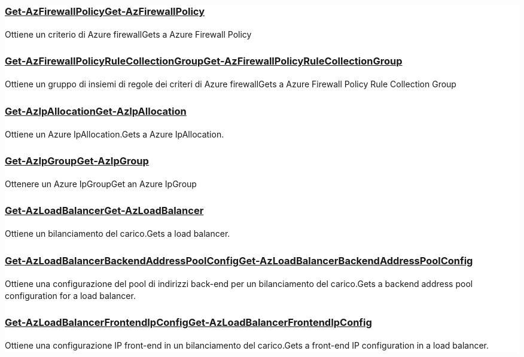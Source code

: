 ### [<span data-ttu-id="4ff55-322">Get-AzFirewallPolicy</span><span class="sxs-lookup"><span data-stu-id="4ff55-322">Get-AzFirewallPolicy</span></span>](Get-AzFirewallPolicy.md)
<span data-ttu-id="4ff55-323">Ottiene un criterio di Azure firewall</span><span class="sxs-lookup"><span data-stu-id="4ff55-323">Gets a Azure Firewall Policy</span></span>

### [<span data-ttu-id="4ff55-324">Get-AzFirewallPolicyRuleCollectionGroup</span><span class="sxs-lookup"><span data-stu-id="4ff55-324">Get-AzFirewallPolicyRuleCollectionGroup</span></span>](Get-AzFirewallPolicyRuleCollectionGroup.md)
<span data-ttu-id="4ff55-325">Ottiene un gruppo di insiemi di regole dei criteri di Azure firewall</span><span class="sxs-lookup"><span data-stu-id="4ff55-325">Gets a Azure Firewall Policy Rule Collection Group</span></span>

### [<span data-ttu-id="4ff55-326">Get-AzIpAllocation</span><span class="sxs-lookup"><span data-stu-id="4ff55-326">Get-AzIpAllocation</span></span>](Get-AzIpAllocation.md)
<span data-ttu-id="4ff55-327">Ottiene un Azure IpAllocation.</span><span class="sxs-lookup"><span data-stu-id="4ff55-327">Gets a Azure IpAllocation.</span></span>

### [<span data-ttu-id="4ff55-328">Get-AzIpGroup</span><span class="sxs-lookup"><span data-stu-id="4ff55-328">Get-AzIpGroup</span></span>](Get-AzIpGroup.md)
<span data-ttu-id="4ff55-329">Ottenere un Azure IpGroup</span><span class="sxs-lookup"><span data-stu-id="4ff55-329">Get an Azure IpGroup</span></span>

### [<span data-ttu-id="4ff55-330">Get-AzLoadBalancer</span><span class="sxs-lookup"><span data-stu-id="4ff55-330">Get-AzLoadBalancer</span></span>](Get-AzLoadBalancer.md)
<span data-ttu-id="4ff55-331">Ottiene un bilanciamento del carico.</span><span class="sxs-lookup"><span data-stu-id="4ff55-331">Gets a load balancer.</span></span>

### [<span data-ttu-id="4ff55-332">Get-AzLoadBalancerBackendAddressPoolConfig</span><span class="sxs-lookup"><span data-stu-id="4ff55-332">Get-AzLoadBalancerBackendAddressPoolConfig</span></span>](Get-AzLoadBalancerBackendAddressPoolConfig.md)
<span data-ttu-id="4ff55-333">Ottiene una configurazione del pool di indirizzi back-end per un bilanciamento del carico.</span><span class="sxs-lookup"><span data-stu-id="4ff55-333">Gets a backend address pool configuration for a load balancer.</span></span>

### [<span data-ttu-id="4ff55-334">Get-AzLoadBalancerFrontendIpConfig</span><span class="sxs-lookup"><span data-stu-id="4ff55-334">Get-AzLoadBalancerFrontendIpConfig</span></span>](Get-AzLoadBalancerFrontendIpConfig.md)
<span data-ttu-id="4ff55-335">Ottiene una configurazione IP front-end in un bilanciamento del carico.</span><span class="sxs-lookup"><span data-stu-id="4ff55-335">Gets a front-end IP configuration in a load balancer.</span></span>
